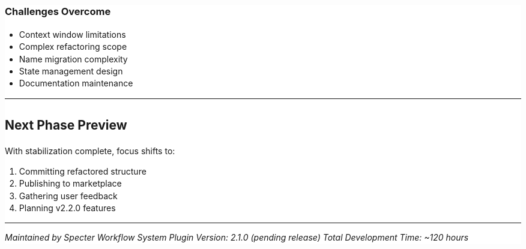 ### Challenges Overcome
- Context window limitations
- Complex refactoring scope
- Name migration complexity
- State management design
- Documentation maintenance

---

## Next Phase Preview

With stabilization complete, focus shifts to:
1. Committing refactored structure
2. Publishing to marketplace
3. Gathering user feedback
4. Planning v2.2.0 features

---

*Maintained by Specter Workflow System*
*Plugin Version: 2.1.0 (pending release)*
*Total Development Time: ~120 hours*